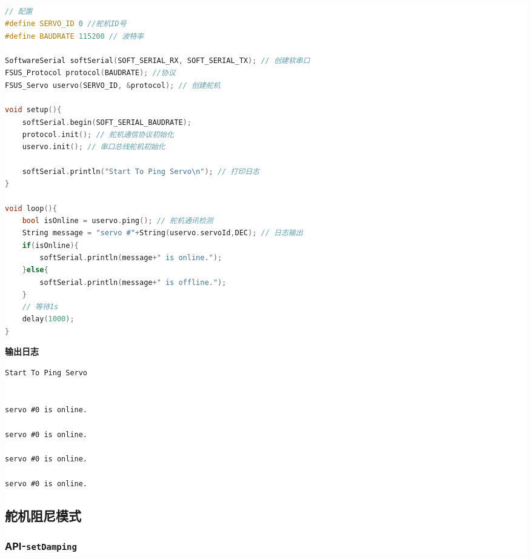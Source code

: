 ```cpp
// 配置
#define SERVO_ID 0 //舵机ID号
#define BAUDRATE 115200 // 波特率

SoftwareSerial softSerial(SOFT_SERIAL_RX, SOFT_SERIAL_TX); // 创建软串口
FSUS_Protocol protocol(BAUDRATE); //协议
FSUS_Servo uservo(SERVO_ID, &protocol); // 创建舵机

void setup(){
    softSerial.begin(SOFT_SERIAL_BAUDRATE);
    protocol.init(); // 舵机通信协议初始化
    uservo.init(); // 串口总线舵机初始化

    softSerial.println("Start To Ping Servo\n"); // 打印日志
}

void loop(){
    bool isOnline = uservo.ping(); // 舵机通讯检测
    String message = "servo #"+String(uservo.servoId,DEC); // 日志输出
    if(isOnline){
        softSerial.println(message+" is online.");
    }else{
        softSerial.println(message+" is offline.");
    }
    // 等待1s
    delay(1000);
}

```

**输出日志**

```
Start To Ping Servo


servo #0 is online.

servo #0 is online.

servo #0 is online.

servo #0 is online.

```



## 舵机阻尼模式

### API-`setDamping`
